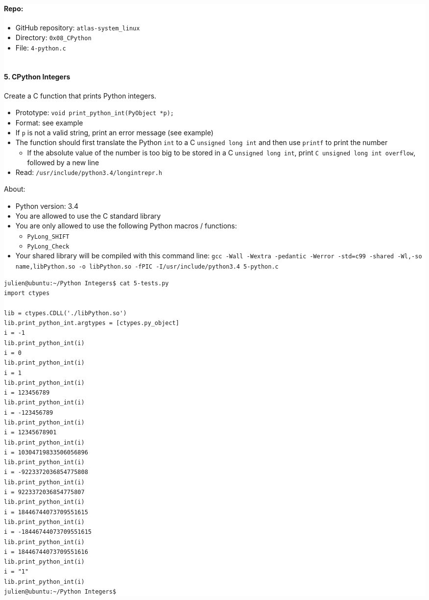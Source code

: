 #

#### Repo:

- GitHub repository: `atlas-system_linux`
- Directory: `0x08_CPython`
- File: `4-python.c`

#

#### 5. CPython Integers

Create a C function that prints Python integers.
- Prototype: `void print_python_int(PyObject *p);`
- Format: see example
- If `p` is not a valid string, print an error message (see example)
- The function should first translate the Python `int` to a C `unsigned long int` and then use `printf` to print the number
    - If the absolute value of the number is too big to be stored in a C `unsigned long int`, print `C unsigned long int overflow`, followed by a new line
- Read: `/usr/include/python3.4/longintrepr.h`

About:
- Python version: 3.4
- You are allowed to use the C standard library
- You are only allowed to use the following Python macros / functions:
    - `PyLong_SHIFT`
    - `PyLong_Check`
- Your shared library will be compiled with this command line: `gcc -Wall -Wextra -pedantic -Werror -std=c99 -shared -Wl,-soname,libPython.so -o libPython.so -fPIC -I/usr/include/python3.4 5-python.c`

```
julien@ubuntu:~/Python Integers$ cat 5-tests.py
import ctypes

lib = ctypes.CDLL('./libPython.so')
lib.print_python_int.argtypes = [ctypes.py_object]
i = -1
lib.print_python_int(i)
i = 0
lib.print_python_int(i)
i = 1
lib.print_python_int(i)
i = 123456789
lib.print_python_int(i)
i = -123456789
lib.print_python_int(i)
i = 12345678901
lib.print_python_int(i)
i = 10304719833506056896
lib.print_python_int(i)
i = -9223372036854775808
lib.print_python_int(i)
i = 9223372036854775807
lib.print_python_int(i)
i = 18446744073709551615
lib.print_python_int(i)
i = -18446744073709551615
lib.print_python_int(i)
i = 18446744073709551616
lib.print_python_int(i)
i = "1"
lib.print_python_int(i)
julien@ubuntu:~/Python Integers$ 
```